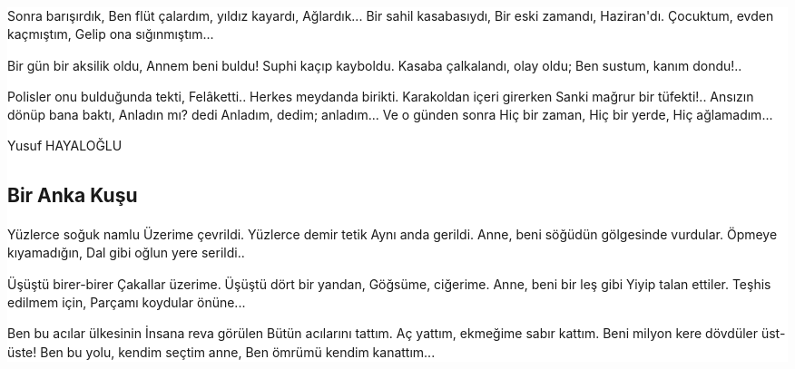 Sonra barışırdık,
Ben flüt çalardım, yıldız kayardı,
Ağlardık...
Bir sahil kasabasıydı,
Bir eski zamandı, Haziran'dı.
Çocuktum, evden kaçmıştım,
Gelip ona sığınmıştım...

Bir gün bir aksilik oldu,
Annem beni buldu!
Suphi kaçıp kayboldu.
Kasaba çalkalandı, olay oldu;
Ben sustum, kanım dondu!..

Polisler onu bulduğunda tekti,
Felâketti..
Herkes meydanda birikti.
Karakoldan içeri girerken
Sanki mağrur bir tüfekti!..
Ansızın dönüp bana baktı,
Anladın mı? dedi
Anladım, dedim; anladım...
Ve o günden sonra
Hiç bir zaman,
Hiç bir yerde,
Hiç ağlamadım...

Yusuf HAYALOĞLU

## Bir Anka Kuşu

Yüzlerce soğuk namlu
Üzerime çevrildi.
Yüzlerce demir tetik
Aynı anda gerildi.
Anne, beni söğüdün gölgesinde vurdular.
Öpmeye kıyamadığın,
Dal gibi oğlun yere serildi..

Üşüştü birer-birer
Çakallar üzerime.
Üşüştü dört bir yandan,
Göğsüme, ciğerime.
Anne, beni bir leş gibi
Yiyip talan ettiler.
Teşhis edilmem için,
Parçamı koydular önüne...

Ben bu acılar ülkesinin
İnsana reva görülen
Bütün acılarını tattım.
Aç yattım, ekmeğime sabır kattım.
Beni milyon kere dövdüler üst-üste!
Ben bu yolu, kendim seçtim anne,
Ben ömrümü kendim kanattım...
